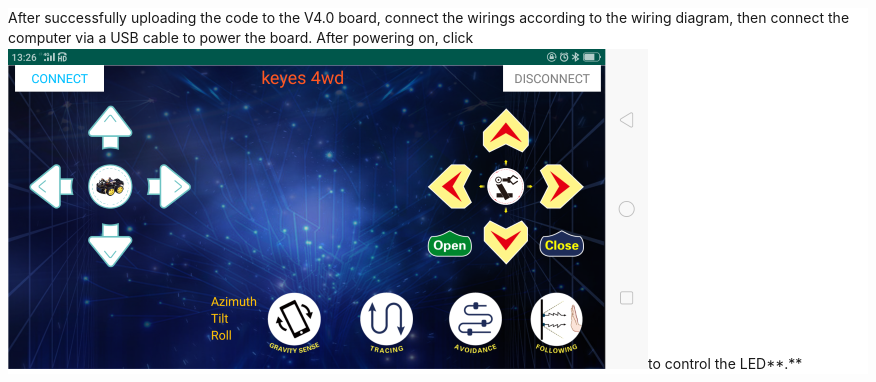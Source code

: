After successfully uploading the code to the V4.0 board, connect the wirings according to the wiring diagram, then connect the computer via a USB cable to power the board. After powering on, click![](/media/3b4076135ebca73f47c4ff8d7785dc17.png)to control the LED**.**
